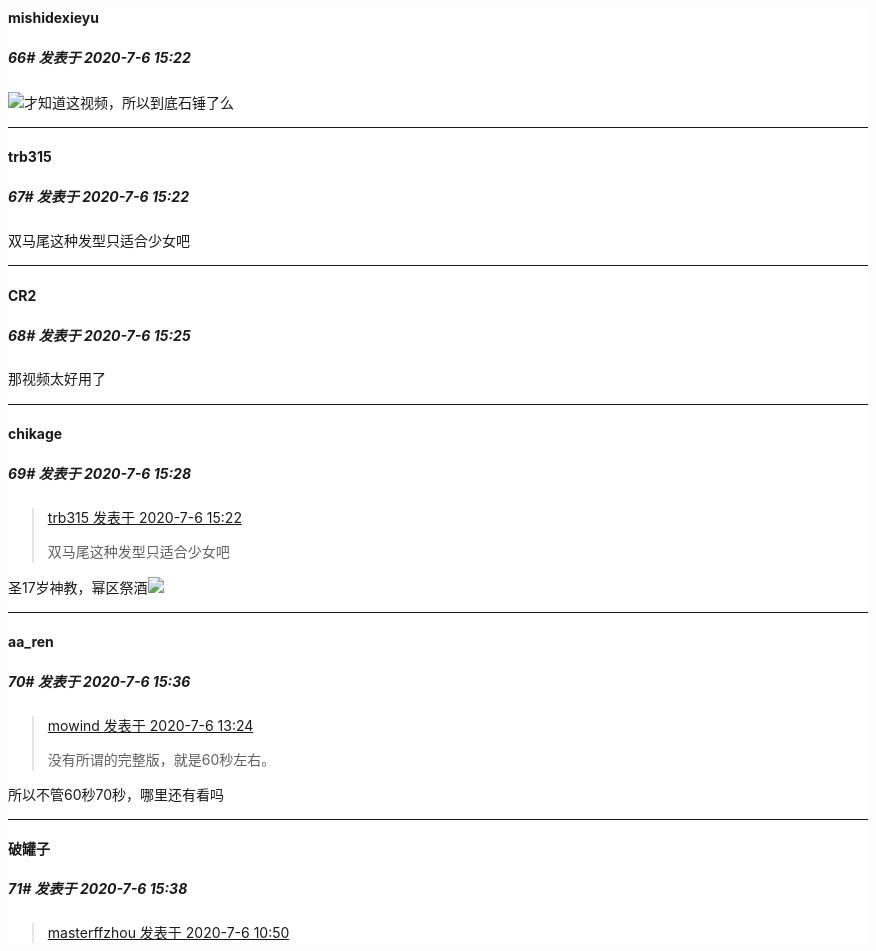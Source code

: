 ####  mishidexieyu  
##### 66#       发表于 2020-7-6 15:22


<img src="https://static.saraba1st.com/image/smiley/face2017/068.png" referrerpolicy="no-referrer">才知道这视频，所以到底石锤了么


-----

####  trb315  
##### 67#       发表于 2020-7-6 15:22


双马尾这种发型只适合少女吧


-----

####  CR2  
##### 68#       发表于 2020-7-6 15:25


那视频太好用了


-----

####  chikage  
##### 69#       发表于 2020-7-6 15:28


<blockquote><a href="httphttps://bbs.saraba1st.com/2b/forum.php?mod=redirect&amp;goto=findpost&amp;pid=48090627&amp;ptid=1946119" target="_blank">trb315 发表于 2020-7-6 15:22</a>

双马尾这种发型只适合少女吧</blockquote>
圣17岁神教，幂区祭酒<img src="https://static.saraba1st.com/image/smiley/face2017/045.png" referrerpolicy="no-referrer">


-----

####  aa_ren  
##### 70#       发表于 2020-7-6 15:36


<blockquote><a href="httphttps://bbs.saraba1st.com/2b/forum.php?mod=redirect&amp;goto=findpost&amp;pid=48089159&amp;ptid=1946119" target="_blank">mowind 发表于 2020-7-6 13:24</a>

没有所谓的完整版，就是60秒左右。</blockquote>
所以不管60秒70秒，哪里还有看吗


-----

####  破罐子  
##### 71#       发表于 2020-7-6 15:38


<blockquote><a href="httphttps://bbs.saraba1st.com/2b/forum.php?mod=redirect&amp;goto=findpost&amp;pid=48086854&amp;ptid=1946119" target="_blank">masterffzhou 发表于 2020-7-6 10:50</a>
